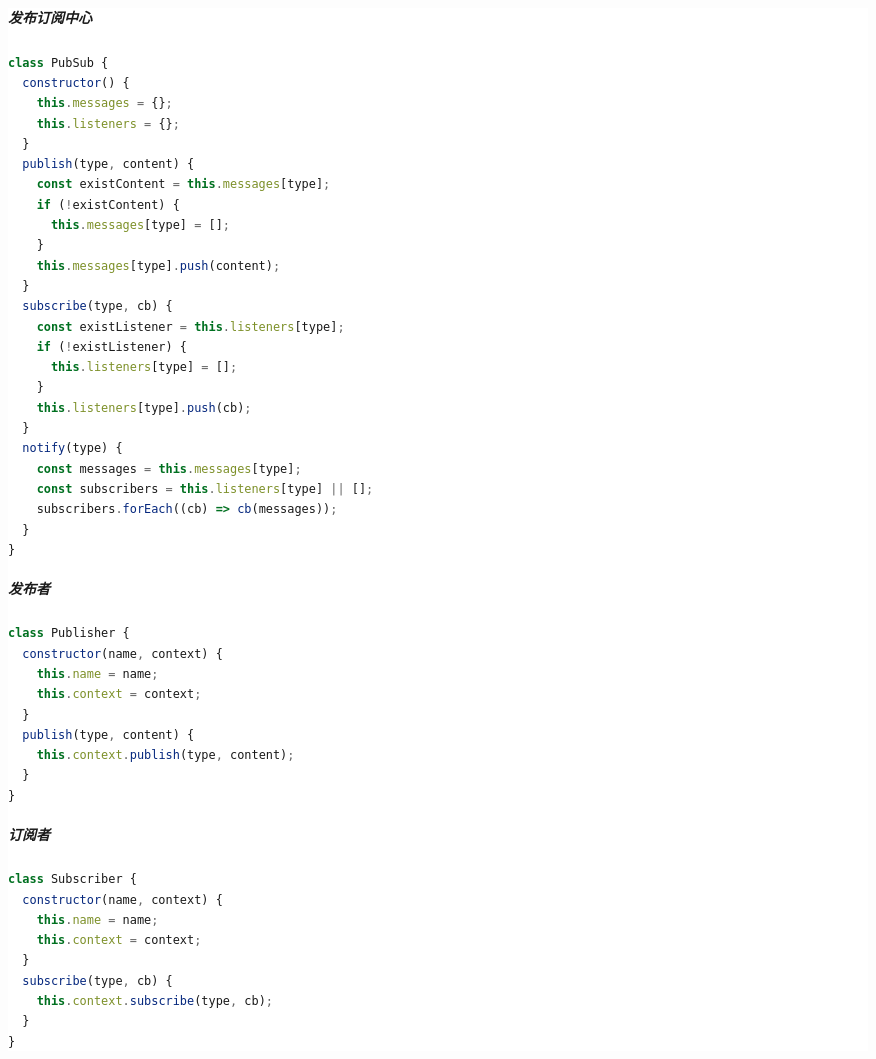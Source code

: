 ##### 发布订阅中心

```js
class PubSub {
  constructor() {
    this.messages = {};
    this.listeners = {};
  }
  publish(type, content) {
    const existContent = this.messages[type];
    if (!existContent) {
      this.messages[type] = [];
    }
    this.messages[type].push(content);
  }
  subscribe(type, cb) {
    const existListener = this.listeners[type];
    if (!existListener) {
      this.listeners[type] = [];
    }
    this.listeners[type].push(cb);
  }
  notify(type) {
    const messages = this.messages[type];
    const subscribers = this.listeners[type] || [];
    subscribers.forEach((cb) => cb(messages));
  }
}
```

##### 发布者

```js
class Publisher {
  constructor(name, context) {
    this.name = name;
    this.context = context;
  }
  publish(type, content) {
    this.context.publish(type, content);
  }
}
```

##### 订阅者

```js
class Subscriber {
  constructor(name, context) {
    this.name = name;
    this.context = context;
  }
  subscribe(type, cb) {
    this.context.subscribe(type, cb);
  }
}
```
